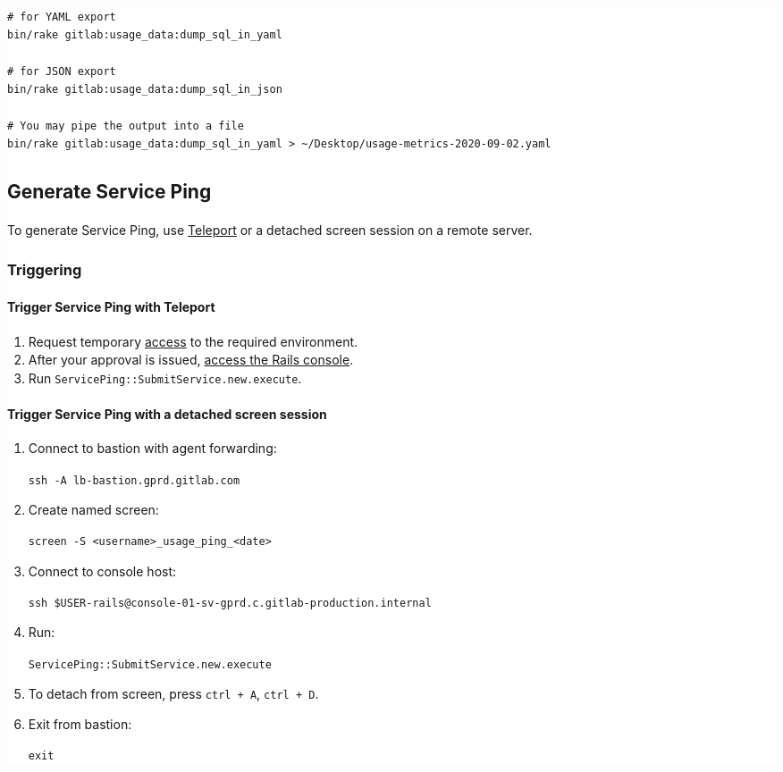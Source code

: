 ```shell
# for YAML export
bin/rake gitlab:usage_data:dump_sql_in_yaml

# for JSON export
bin/rake gitlab:usage_data:dump_sql_in_json

# You may pipe the output into a file
bin/rake gitlab:usage_data:dump_sql_in_yaml > ~/Desktop/usage-metrics-2020-09-02.yaml
```

## Generate Service Ping

To generate Service Ping, use [Teleport](https://goteleport.com/docs/) or a detached screen session on a remote server.

### Triggering

#### Trigger Service Ping with Teleport

1. Request temporary [access](https://gitlab.com/gitlab-com/runbooks/-/blob/master/docs/Teleport/Connect_to_Rails_Console_via_Teleport.md#how-to-use-teleport-to-connect-to-rails-console) to the required environment.
1. After your approval is issued, [access the Rails console](https://gitlab.com/gitlab-com/runbooks/-/blob/master/docs/Teleport/Connect_to_Rails_Console_via_Teleport.md#access-approval).
1. Run `ServicePing::SubmitService.new.execute`.

#### Trigger Service Ping with a detached screen session

1. Connect to bastion with agent forwarding:

   ```shell
   ssh -A lb-bastion.gprd.gitlab.com
   ```

1. Create named screen:

   ```shell
   screen -S <username>_usage_ping_<date>
   ```

1. Connect to console host:
  
   ```shell
   ssh $USER-rails@console-01-sv-gprd.c.gitlab-production.internal
   ```

1. Run:

   ```shell
   ServicePing::SubmitService.new.execute
   ```

1. To detach from screen, press `ctrl + A`, `ctrl + D`.
1. Exit from bastion:
  
   ```shell
   exit
   ```

